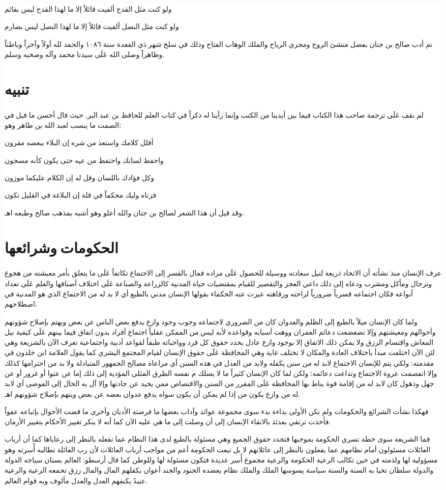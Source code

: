  ولو كنت مثل القدح ألفيت قائلاً   إلا ما لهذا القدح ليس بقائم  

 ولو كنت مثل النصل ألفيت قائلاً   إلا ما لهذا النصل ليس بصارم  

 تم أدب صالح بن جنان بفضل منشئ الروح ومجري الرياح والملك الوهاب الفتاح وذلك في سلخ شهر ذي القعدة سنة  ١٠٨٦  والحمد لله أولاً وآخراً وباطناً وظاهراً وصلى الله عَلَى سيدنا محمد وآله وصحبه وسلم. 
 

#  تنبيه 


 لم نقف عَلَى ترجمة صاحب هذا الكتاب فيما بين أيدينا من الكتب وإنما رأينا له ذكراً في كتاب العلم للحافظ بن عبد البر. حيث قال أحسن ما قيل في الصمت ما ينسب لعبد الله بن طاهر وهو: 

 أقلل كلامك واستعذ من شره   إن البلاء ببعضه مقرون  

 واحفظ لسانك واحتفظ من عيه   حتى يكون كأنه مسجون  

 وكل فؤادك باللسان وقل له   إن الكلام عليكما موزون  

 فزناه وليك محكماً في قلة   إن البلاغة في القليل تكون  

 وقد قيل أن هذا الشعر لصالح بن جنان والله أعلو وهو أشبه بمذهب صالح وطبعه اهـ. 
 

#  الحكومات وشرائعها 


 عرف الإنسان منذ نشأته أن الاتحاد ذريعة لنيل سعادته ووسيلة للحصول عَلَى مراده فمال بالقسر إلى الاجتماع تكاتفاً عَلَى ما يتعلق بأمر معيشته من هجوع وترحال ومأكل ومشرب ودعاه إلى ذلك داعي العجز والتقصير للقيام بمقتضيات حياة المدنية كالزراعة والصناعة عَلَى اختلاف أصنافها والعلم عَلَى تعداد أنواعه فكان اجتماعه قسرياً ضرورياً لراحته ورفاهته عبرت عنه الحكماء بقولها الإنسان مدني بالطبع أي لا بد له من الاجتماع الذي هو المدنية في اصطلاحهم. 

 ولما كان الإنسان ميلاً بالطبع إلى الظلم والعدوان كان من الضروري لاجتماعه وجوب وجود وازع يدفع بعض الناس عن بعض ويهتم بإصلاح شؤونهم وأحوالهم ومعيشتهم وإلا تضعضعت دعائم العمران ووهت أسبابه وقواعده لأنه ليس من الممكن عقلياً اجتماع أفراد بدون اتفاق فيما بينهم عَلَى كيفية نيل المعاش واقتسام الرزق ولا يمكن ذلك الاتفاق إلا بوجود وازع عادل يحدد حقوق كل فرد وواجباته طبقاً لقواعد أدبية واجتماعية تعرف الآن بالشريعة وهي لئن الآن اختلفت مبدأ باختلاف العادة والمكان لا تختلف غاية وهي المحافظة عَلَى حقوق الإنسان لقيام المجتمع البشري كما يقول العلامة ابن خلدون في مقدمته: ولكي يتم للإنسان الاجتماع لابد له من سنن يكفله ولابد من العدل في هذه السنن أي مراعاة مصالح الجمهور المتبادلة ولا بد من احترامها كذلك وإلا انفصمت عروة الاجتماع وتداعت دعائمه: ولكن لما كان الإنسان كثيراً ما لا يسلك م نفسه الطرق المثلى المؤدية إلى ذلك إما عن عتوا أو غرور أو عن جهل وذهول كان لابد له من إقامة قوة يناط بها المحافظة عَلَى المقرر من السنن والاقتصاص ممن يحيد عن جادتها وإلا آل به الحال إلى الفوضى أي لابد له من وازع يكون من إذا لم يمكن أن يكون سواه يدفع عدوان بعضه عن بعض ويتهم بإصلاح شؤونهم اهـ. 

 فهكذا نشأت الشرائع والحكومات ولم تكن الأولى بداءة بدء سوى مجموعة عوائد وآداب بعضها ما فرضته الأديان وأخرى ما قضت الأحوال بإتباعه عفواً فأخذت ترتقي بعدئذ بالاتقاء الإنسان إلى أن وصلت إلى ما هي عليه الآن كما أنه لا ينكر تغيير الأحكام بتغيير الأزمان. 

 فما الشريعة سوى خطة تسري الحكومة بموجبها فتحدد حقوق الجميع وهي مسئولة بالطبع   لدى هذا النظام عما تفعله بالنظر إلى رعاياها كما أن أرباب العائلات مسئولون أمام نظامهم عما يفعلون بالنظر إلى عائلاتهم لا بل تبعت الحكومة أعم من مواجب أرباب العائلات لأن رب العائلة تطالبه أُسرته وهو مسؤولية لها ولذمته في حين تكالب الرعية الحكومة والرعية مجموع أُسر عديدة فتكون مسئولة لها وللوطن كما قال أرسطو: العالم بستان سياجه الدولة والدولة سلطان تحيا به السنة والسنة سياسة يسوسها الملك والملك نظام يعضده الجنود والجند أعوان يكفلهم المال والمال رزق تجمعه الرعية والرعية عبيدٌ يكنفهم العدل والعدل مألوف وبه قوام العالم. 
